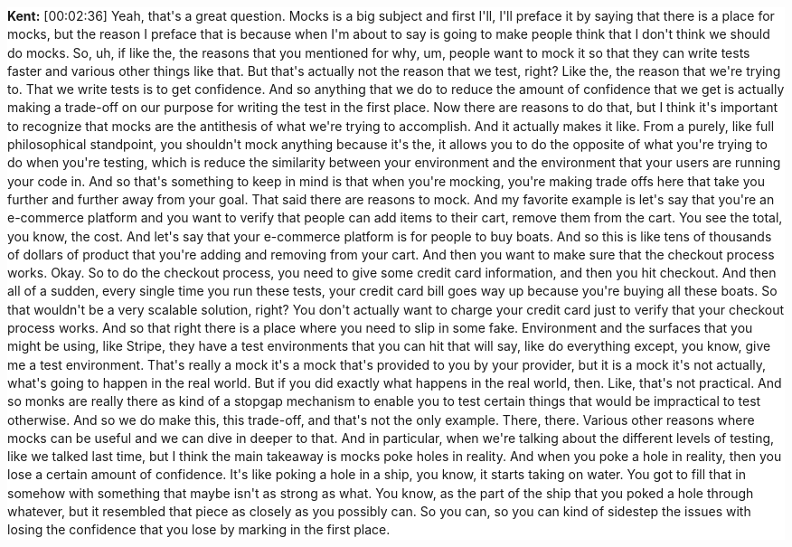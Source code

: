 **Kent:** [00:02:36] Yeah, that's a great question. Mocks is a big subject and 
first I'll, I'll preface it by saying that there is a place for mocks, but the 
reason I preface that is because when I'm about to say is going to make people 
think that I don't think we should do mocks.
So, uh, if like the, the reasons that you mentioned for why, um, people want to 
mock it so that they can write tests faster and various other things like that. 
But that's actually not the reason that we test, right? Like the, the reason 
that we're trying to. That we write tests is to get confidence. And so anything 
that we do to reduce the amount of confidence that we get is actually making a 
trade-off on our purpose for writing the test in the first place.
Now there are reasons to do that, but I think it's important to recognize that 
mocks are the antithesis of what we're trying to accomplish. And it actually 
makes it like. From a purely, like full philosophical standpoint, you shouldn't 
mock anything because it's the, it allows you to do the opposite of what you're 
trying to do when you're testing, which is reduce the similarity between your 
environment and the environment that your users are running your code in.
And so that's something to keep in mind is that when you're mocking, you're 
making trade offs here that take you further and further away from your goal. 
That said there are reasons to mock. And my favorite example is let's say that 
you're an e-commerce platform and you want to verify that people can add items 
to their cart, remove them from the cart.
You see the total, you know, the cost. And let's say that your e-commerce 
platform is for people to buy boats. And so this is like tens of thousands of 
dollars of product that you're adding and removing from your cart. And then you 
want to make sure that the checkout process works. Okay. So to do the checkout 
process, you need to give some credit card information, and then you hit 
checkout.
And then all of a sudden, every single time you run these tests, your credit 
card bill goes way up because you're buying all these boats. So that wouldn't be 
a very scalable solution, right? You don't actually want to charge your credit 
card just to verify that your checkout process works. And so that right there is 
a place where you need to slip in some fake.
Environment and the surfaces that you might be using, like Stripe, they have a 
test environments that you can hit that will say, like do everything except, you 
know, give me a test environment. That's really a mock it's a mock that's 
provided to you by your provider, but it is a mock it's not actually, what's 
going to happen in the real world.
But if you did exactly what happens in the real world, then. Like, that's not 
practical. And so monks are really there as kind of a stopgap mechanism to 
enable you to test certain things that would be impractical to test otherwise. 
And so we do make this, this trade-off, and that's not the only example.
There, there. Various other reasons where mocks can be useful and we can dive in 
deeper to that. And in particular, when we're talking about the different levels 
of testing, like we talked last time, but I think the main takeaway is mocks 
poke holes in reality. And when you poke a hole in reality, then you lose a 
certain amount of confidence.
It's like poking a hole in a ship, you know, it starts taking on water. You got 
to fill that in somehow with something that maybe isn't as strong as what. You 
know, as the part of the ship that you poked a hole through whatever, but it 
resembled that piece as closely as you possibly can. So you can, so you can kind 
of sidestep the issues with losing the confidence that you lose by marking in 
the first place.
